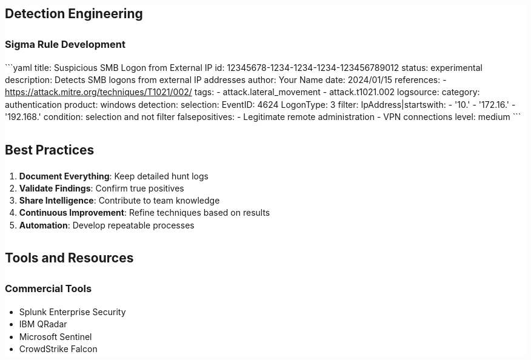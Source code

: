 ## Detection Engineering

### Sigma Rule Development
\`\`\`yaml
title: Suspicious SMB Logon from External IP
id: 12345678-1234-1234-1234-123456789012
status: experimental
description: Detects SMB logons from external IP addresses
author: Your Name
date: 2024/01/15
references:
    - https://attack.mitre.org/techniques/T1021/002/
tags:
    - attack.lateral_movement
    - attack.t1021.002
logsource:
    category: authentication
    product: windows
detection:
    selection:
        EventID: 4624
        LogonType: 3
    filter:
        IpAddress|startswith:
            - '10.'
            - '172.16.'
            - '192.168.'
    condition: selection and not filter
falsepositives:
    - Legitimate remote administration
    - VPN connections
level: medium
\`\`\`

## Best Practices

1. **Document Everything**: Keep detailed hunt logs
2. **Validate Findings**: Confirm true positives
3. **Share Intelligence**: Contribute to team knowledge
4. **Continuous Improvement**: Refine techniques based on results
5. **Automation**: Develop repeatable processes

## Tools and Resources

### Commercial Tools
- Splunk Enterprise Security
- IBM QRadar
- Microsoft Sentinel
- CrowdStrike Falcon
